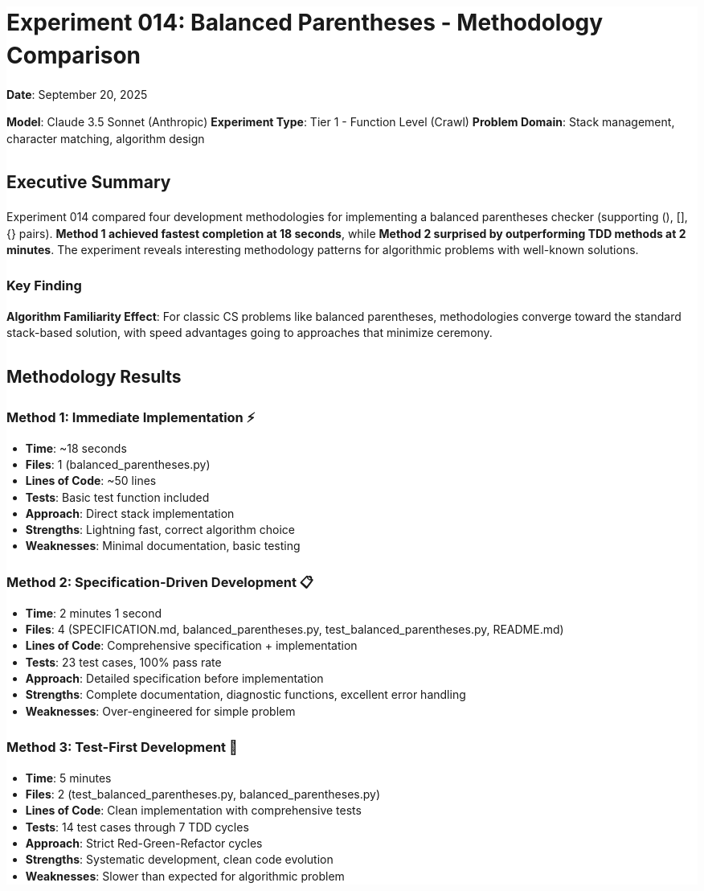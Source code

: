 # Experiment 014: Balanced Parentheses - Methodology Comparison

**Date**: September 20, 2025

**Model**: Claude 3.5 Sonnet (Anthropic)
**Experiment Type**: Tier 1 - Function Level (Crawl)
**Problem Domain**: Stack management, character matching, algorithm design

## Executive Summary

Experiment 014 compared four development methodologies for implementing a balanced parentheses checker (supporting (), [], {} pairs). **Method 1 achieved fastest completion at 18 seconds**, while **Method 2 surprised by outperforming TDD methods at 2 minutes**. The experiment reveals interesting methodology patterns for algorithmic problems with well-known solutions.

### Key Finding
**Algorithm Familiarity Effect**: For classic CS problems like balanced parentheses, methodologies converge toward the standard stack-based solution, with speed advantages going to approaches that minimize ceremony.

## Methodology Results

### Method 1: Immediate Implementation ⚡
- **Time**: ~18 seconds
- **Files**: 1 (balanced_parentheses.py)
- **Lines of Code**: ~50 lines
- **Tests**: Basic test function included
- **Approach**: Direct stack implementation
- **Strengths**: Lightning fast, correct algorithm choice
- **Weaknesses**: Minimal documentation, basic testing

### Method 2: Specification-Driven Development 📋
- **Time**: 2 minutes 1 second
- **Files**: 4 (SPECIFICATION.md, balanced_parentheses.py, test_balanced_parentheses.py, README.md)
- **Lines of Code**: Comprehensive specification + implementation
- **Tests**: 23 test cases, 100% pass rate
- **Approach**: Detailed specification before implementation
- **Strengths**: Complete documentation, diagnostic functions, excellent error handling
- **Weaknesses**: Over-engineered for simple problem

### Method 3: Test-First Development 🔄
- **Time**: 5 minutes
- **Files**: 2 (test_balanced_parentheses.py, balanced_parentheses.py)
- **Lines of Code**: Clean implementation with comprehensive tests
- **Tests**: 14 test cases through 7 TDD cycles
- **Approach**: Strict Red-Green-Refactor cycles
- **Strengths**: Systematic development, clean code evolution
- **Weaknesses**: Slower than expected for algorithmic problem
